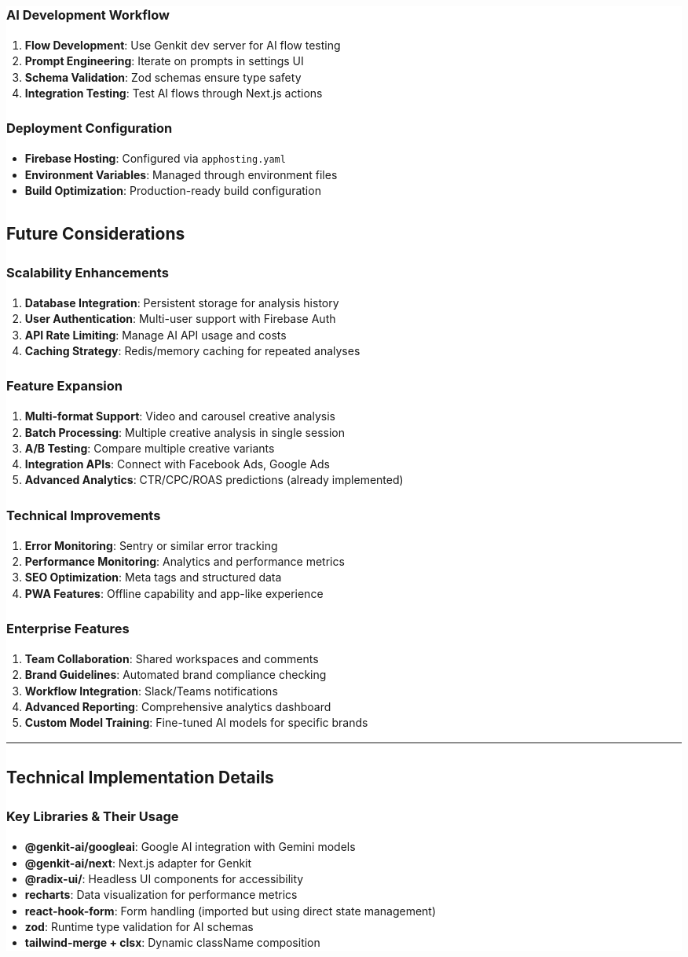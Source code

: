 ### AI Development Workflow
1. **Flow Development**: Use Genkit dev server for AI flow testing
2. **Prompt Engineering**: Iterate on prompts in settings UI
3. **Schema Validation**: Zod schemas ensure type safety
4. **Integration Testing**: Test AI flows through Next.js actions

### Deployment Configuration
- **Firebase Hosting**: Configured via `apphosting.yaml`
- **Environment Variables**: Managed through environment files
- **Build Optimization**: Production-ready build configuration

## Future Considerations

### Scalability Enhancements
1. **Database Integration**: Persistent storage for analysis history
2. **User Authentication**: Multi-user support with Firebase Auth
3. **API Rate Limiting**: Manage AI API usage and costs
4. **Caching Strategy**: Redis/memory caching for repeated analyses

### Feature Expansion
1. **Multi-format Support**: Video and carousel creative analysis
2. **Batch Processing**: Multiple creative analysis in single session
3. **A/B Testing**: Compare multiple creative variants
4. **Integration APIs**: Connect with Facebook Ads, Google Ads
5. **Advanced Analytics**: CTR/CPC/ROAS predictions (already implemented)

### Technical Improvements
1. **Error Monitoring**: Sentry or similar error tracking
2. **Performance Monitoring**: Analytics and performance metrics
3. **SEO Optimization**: Meta tags and structured data
4. **PWA Features**: Offline capability and app-like experience

### Enterprise Features
1. **Team Collaboration**: Shared workspaces and comments
2. **Brand Guidelines**: Automated brand compliance checking
3. **Workflow Integration**: Slack/Teams notifications
4. **Advanced Reporting**: Comprehensive analytics dashboard
5. **Custom Model Training**: Fine-tuned AI models for specific brands

---

## Technical Implementation Details

### Key Libraries & Their Usage
- **@genkit-ai/googleai**: Google AI integration with Gemini models
- **@genkit-ai/next**: Next.js adapter for Genkit
- **@radix-ui/**: Headless UI components for accessibility
- **recharts**: Data visualization for performance metrics
- **react-hook-form**: Form handling (imported but using direct state management)
- **zod**: Runtime type validation for AI schemas
- **tailwind-merge + clsx**: Dynamic className composition

